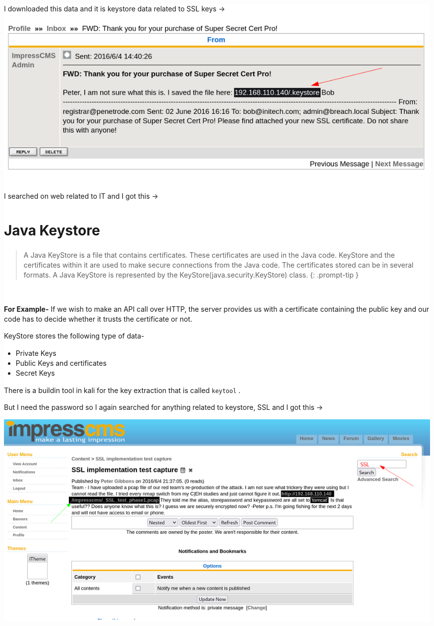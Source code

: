 I downloaded this data and it is keystore data related to SSL keys →

![Untitled](/Vulnhub-Files/img/Breach/Untitled%207.png)

I searched on web related to IT and I got this →

# Java Keystore

> A Java KeyStore is a file that contains certificates. These certificates are used in the Java code. KeyStore and the certificates within it are used to make secure connections from the Java code. The certificates stored can be in several formats. A Java KeyStore is represented by the KeyStore(java.security.KeyStore) class.
{: .prompt-tip }
<br>

**For Example-** If we wish to make an API call over HTTP, the server provides us with a certificate containing the public key and our code has to decide whether it trusts the certificate or not.

KeyStore stores the following type of data-

- Private Keys
- Public Keys and certificates
- Secret Keys

There is a buildin tool in kali for the key extraction that is called `keytool` .

But I need the password so I again searched for anything related to keystore, SSL and I got this →

![Untitled](/Vulnhub-Files/img/Breach/Untitled%208.png)